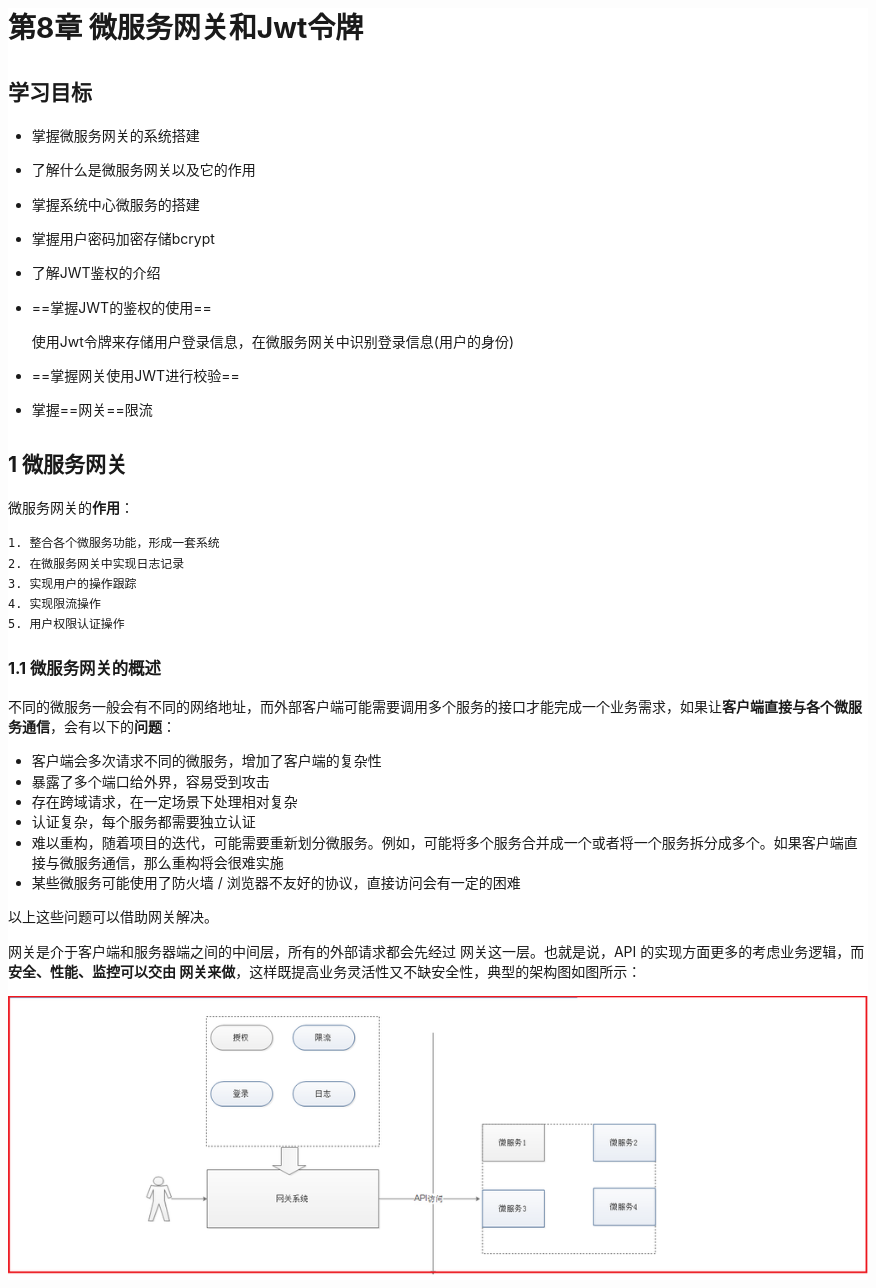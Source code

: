 # 第8章 微服务网关和Jwt令牌

## 学习目标

+ 掌握微服务网关的系统搭建

+ 了解什么是微服务网关以及它的作用

+ 掌握系统中心微服务的搭建

+ 掌握用户密码加密存储bcrypt

+ 了解JWT鉴权的介绍

+ ==掌握JWT的鉴权的使用==

  使用Jwt令牌来存储用户登录信息，在微服务网关中识别登录信息(用户的身份)

+ ==掌握网关使用JWT进行校验==

+ 掌握==网关==限流



## 1 微服务网关

微服务网关的**作用**：

```
1. 整合各个微服务功能，形成一套系统
2. 在微服务网关中实现日志记录
3. 实现用户的操作跟踪
4. 实现限流操作
5. 用户权限认证操作
```



### 1.1 微服务网关的概述

不同的微服务一般会有不同的网络地址，而外部客户端可能需要调用多个服务的接口才能完成一个业务需求，如果让**客户端直接与各个微服务通信**，会有以下的**问题**：

+ 客户端会多次请求不同的微服务，增加了客户端的复杂性
+ 暴露了多个端口给外界，容易受到攻击
+ 存在跨域请求，在一定场景下处理相对复杂
+ 认证复杂，每个服务都需要独立认证
+ 难以重构，随着项目的迭代，可能需要重新划分微服务。例如，可能将多个服务合并成一个或者将一个服务拆分成多个。如果客户端直接与微服务通信，那么重构将会很难实施
+ 某些微服务可能使用了防火墙 / 浏览器不友好的协议，直接访问会有一定的困难

以上这些问题可以借助网关解决。

网关是介于客户端和服务器端之间的中间层，所有的外部请求都会先经过 网关这一层。也就是说，API 的实现方面更多的考虑业务逻辑，而**安全、性能、监控可以交由 网关来做**，这样既提高业务灵活性又不缺安全性，典型的架构图如图所示：

![1557824391432](images/1557824391432.png)
